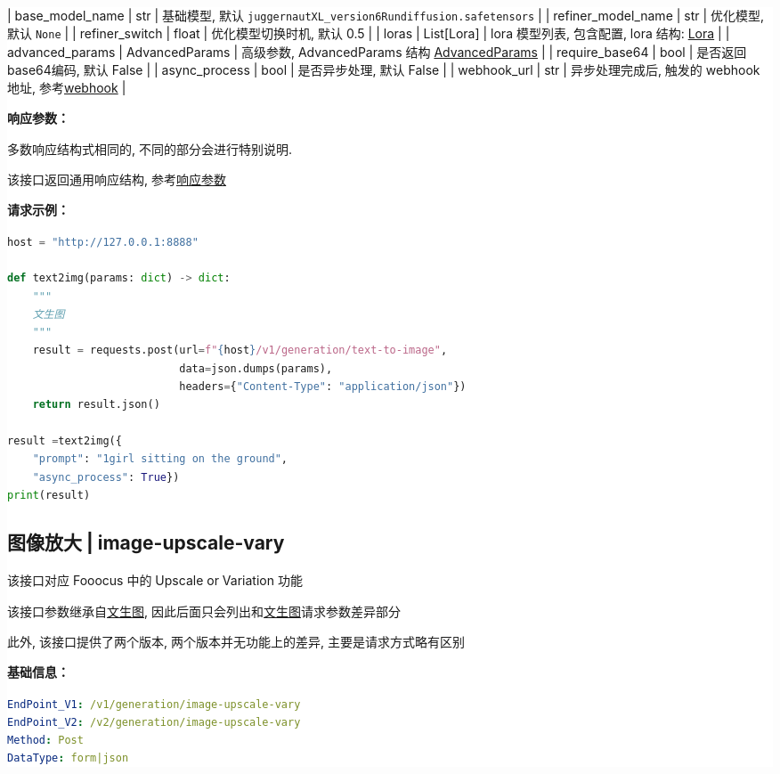 | base_model_name         | str            | 基础模型, 默认 `juggernautXL_version6Rundiffusion.safetensors`       |
| refiner_model_name      | str            | 优化模型, 默认 `None`                                                |
| refiner_switch          | float          | 优化模型切换时机, 默认 0.5                                               |
| loras                   | List[Lora]     | lora 模型列表, 包含配置, lora 结构: [Lora](#lora)                        |
| advanced_params         | AdvancedParams | 高级参数, AdvancedParams 结构 [AdvancedParams](#高级参数--advanceparams) |
| require_base64          | bool           | 是否返回base64编码, 默认 False                                         |
| async_process           | bool           | 是否异步处理, 默认 False                                               |
| webhook_url             | str            | 异步处理完成后, 触发的 webhook 地址, 参考[webhook](#webhook)                 |

**响应参数：**

多数响应结构式相同的, 不同的部分会进行特别说明.

该接口返回通用响应结构, 参考[响应参数](#响应参数--response)

**请求示例：**

```python
host = "http://127.0.0.1:8888"

def text2img(params: dict) -> dict:
    """
    文生图
    """
    result = requests.post(url=f"{host}/v1/generation/text-to-image",
                           data=json.dumps(params),
                           headers={"Content-Type": "application/json"})
    return result.json()

result =text2img({
    "prompt": "1girl sitting on the ground",
    "async_process": True})
print(result)
```

## 图像放大 | image-upscale-vary

该接口对应 Fooocus 中的 Upscale or Variation 功能

该接口参数继承自[文生图](#文生图--text-to-image), 因此后面只会列出和[文生图](#文生图--text-to-image)请求参数差异部分

此外, 该接口提供了两个版本, 两个版本并无功能上的差异, 主要是请求方式略有区别

**基础信息：**

```yaml
EndPoint_V1: /v1/generation/image-upscale-vary
EndPoint_V2: /v2/generation/image-upscale-vary
Method: Post
DataType: form|json
```
